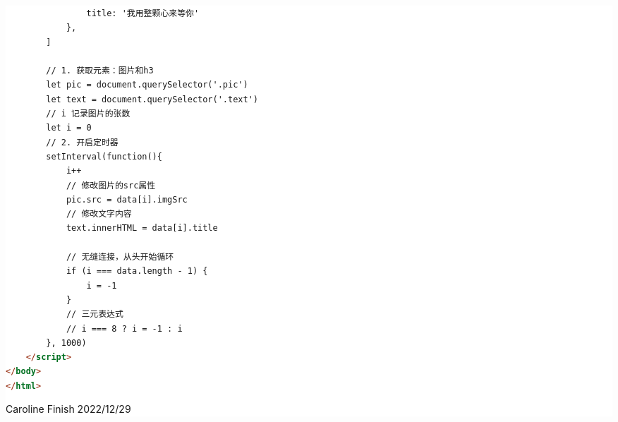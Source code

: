 ```html
                title: '我用整颗心来等你'
            },
        ]

        // 1. 获取元素：图片和h3
        let pic = document.querySelector('.pic')
        let text = document.querySelector('.text')
        // i 记录图片的张数
        let i = 0
        // 2. 开启定时器
        setInterval(function(){
            i++
            // 修改图片的src属性
            pic.src = data[i].imgSrc
            // 修改文字内容
            text.innerHTML = data[i].title

            // 无缝连接，从头开始循环
            if (i === data.length - 1) {
                i = -1
            }
            // 三元表达式
            // i === 8 ? i = -1 : i
        }, 1000)
    </script>
</body>
</html>
```

Caroline Finish 2022/12/29